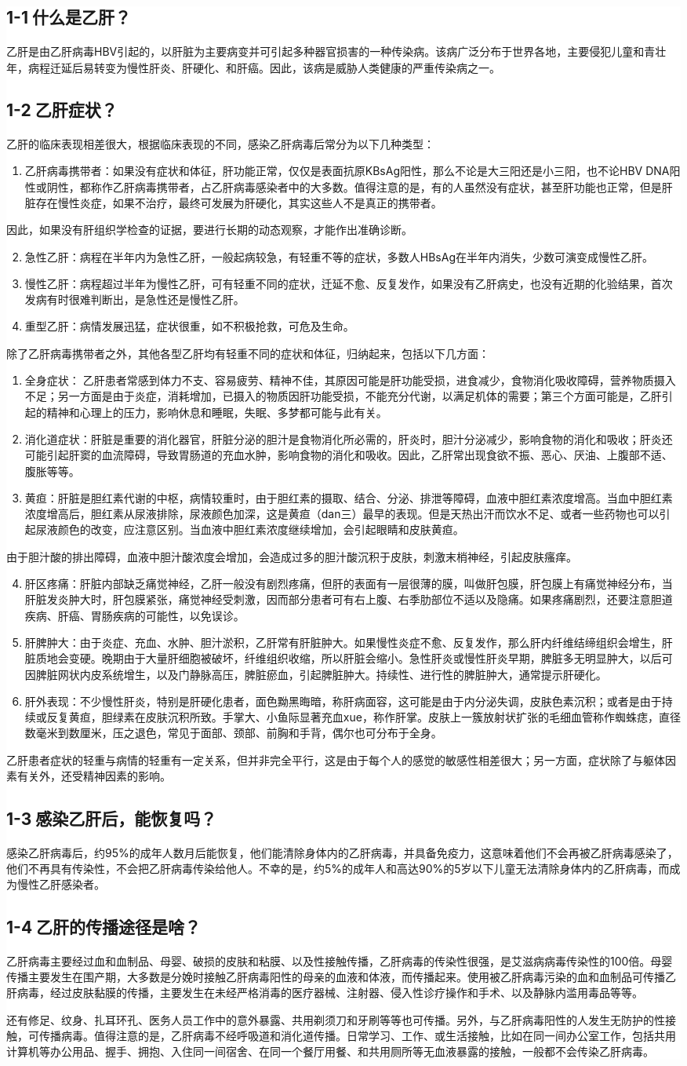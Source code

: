 ## 1-1 什么是乙肝？

乙肝是由乙肝病毒HBV引起的，以肝脏为主要病变并可引起多种器官损害的一种传染病。该病广泛分布于世界各地，主要侵犯儿童和青壮年，病程迁延后易转变为慢性肝炎、肝硬化、和肝癌。因此，该病是威胁人类健康的严重传染病之一。

## 1-2 乙肝症状？

乙肝的临床表现相差很大，根据临床表现的不同，感染乙肝病毒后常分为以下几种类型：

1. 乙肝病毒携带者：如果没有症状和体征，肝功能正常，仅仅是表面抗原KBsAg阳性，那么不论是大三阳还是小三阳，也不论HBV DNA阳性或阴性，都称作乙肝病毒携带者，占乙肝病毒感染者中的大多数。值得注意的是，有的人虽然没有症状，甚至肝功能也正常，但是肝脏存在慢性炎症，如果不治疗，最终可发展为肝硬化，其实这些人不是真正的携带者。

因此，如果没有肝组织学检查的证据，要进行长期的动态观察，才能作出准确诊断。

2. 急性乙肝：病程在半年内为急性乙肝，一般起病较急，有轻重不等的症状，多数人HBsAg在半年内消失，少数可演变成慢性乙肝。

3. 慢性乙肝：病程超过半年为慢性乙肝，可有轻重不同的症状，迁延不愈、反复发作，如果没有乙肝病史，也没有近期的化验结果，首次发病有时很难判断出，是急性还是慢性乙肝。

4. 重型乙肝：病情发展迅猛，症状很重，如不积极抢救，可危及生命。

除了乙肝病毒携带者之外，其他各型乙肝均有轻重不同的症状和体征，归纳起来，包括以下几方面：

1. 全身症状： 乙肝患者常感到体力不支、容易疲劳、精神不佳，其原因可能是肝功能受损，进食减少，食物消化吸收障碍，营养物质摄入不足；另一方面是由于炎症，消耗增加，已摄入的物质因肝功能受损，不能充分代谢，以满足机体的需要；第三个方面可能是，乙肝引起的精神和心理上的压力，影响休息和睡眠，失眠、多梦都可能与此有关。

2. 消化道症状：肝脏是重要的消化器官，肝脏分泌的胆汁是食物消化所必需的，肝炎时，胆汁分泌减少，影响食物的消化和吸收；肝炎还可能引起肝窦的血流障碍，导致胃肠道的充血水肿，影响食物的消化和吸收。因此，乙肝常出现食欲不振、恶心、厌油、上腹部不适、腹胀等等。

3. 黄疸：肝脏是胆红素代谢的中枢，病情较重时，由于胆红素的摄取、结合、分泌、排泄等障碍，血液中胆红素浓度增高。当血中胆红素浓度增高后，胆红素从尿液排除，尿液颜色加深，这是黄疸（dan三）最早的表现。但是天热出汗而饮水不足、或者一些药物也可以引起尿液颜色的改变，应注意区别。当血液中胆红素浓度继续增加，会引起眼睛和皮肤黄疸。

由于胆汁酸的排出障碍，血液中胆汁酸浓度会增加，会造成过多的胆汁酸沉积于皮肤，刺激末梢神经，引起皮肤瘙痒。

4. 肝区疼痛：肝脏内部缺乏痛觉神经，乙肝一般没有剧烈疼痛，但肝的表面有一层很薄的膜，叫做肝包膜，肝包膜上有痛觉神经分布，当肝脏发炎肿大时，肝包膜紧张，痛觉神经受刺激，因而部分患者可有右上腹、右季肋部位不适以及隐痛。如果疼痛剧烈，还要注意胆道疾病、肝癌、胃肠疾病的可能性，以免误诊。

5. 肝脾肿大：由于炎症、充血、水肿、胆汁淤积，乙肝常有肝脏肿大。如果慢性炎症不愈、反复发作，那么肝内纤维结缔组织会增生，肝脏质地会变硬。晚期由于大量肝细胞被破坏，纤维组织收缩，所以肝脏会缩小。急性肝炎或慢性肝炎早期，脾脏多无明显肿大，以后可因脾脏网状内皮系统增生，以及门静脉高压，脾脏瘀血，引起脾脏肿大。持续性、进行性的脾脏肿大，通常提示肝硬化。

6. 肝外表现：不少慢性肝炎，特别是肝硬化患者，面色黝黑晦暗，称肝病面容，这可能是由于内分泌失调，皮肤色素沉积；或者是由于持续或反复黄疸，胆绿素在皮肤沉积所致。手掌大、小鱼际显著充血xue，称作肝掌。皮肤上一簇放射状扩张的毛细血管称作蜘蛛痣，直径数毫米到数厘米，压之退色，常见于面部、颈部、前胸和手背，偶尔也可分布于全身。

乙肝患者症状的轻重与病情的轻重有一定关系，但并非完全平行，这是由于每个人的感觉的敏感性相差很大；另一方面，症状除了与躯体因素有关外，还受精神因素的影响。

## 1-3 感染乙肝后，能恢复吗？

感染乙肝病毒后，约95%的成年人数月后能恢复，他们能清除身体内的乙肝病毒，并具备免疫力，这意味着他们不会再被乙肝病毒感染了，他们不再具有传染性，不会把乙肝病毒传染给他人。不幸的是，约5%的成年人和高达90%的5岁以下儿童无法清除身体内的乙肝病毒，而成为慢性乙肝感染者。

## 1-4 乙肝的传播途径是啥？

乙肝病毒主要经过血和血制品、母婴、破损的皮肤和粘膜、以及性接触传播，乙肝病毒的传染性很强，是艾滋病病毒传染性的100倍。母婴传播主要发生在围产期，大多数是分娩时接触乙肝病毒阳性的母亲的血液和体液，而传播起来。使用被乙肝病毒污染的血和血制品可传播乙肝病毒，经过皮肤黏膜的传播，主要发生在未经严格消毒的医疗器械、注射器、侵入性诊疗操作和手术、以及静脉内滥用毒品等等。

还有修足、纹身、扎耳环孔、医务人员工作中的意外暴露、共用剃须刀和牙刷等等也可传播。另外，与乙肝病毒阳性的人发生无防护的性接触，可传播病毒。值得注意的是，乙肝病毒不经呼吸道和消化道传播。日常学习、工作、或生活接触，比如在同一间办公室工作，包括共用计算机等办公用品、握手、拥抱、入住同一间宿舍、在同一个餐厅用餐、和共用厕所等无血液暴露的接触，一般都不会传染乙肝病毒。
